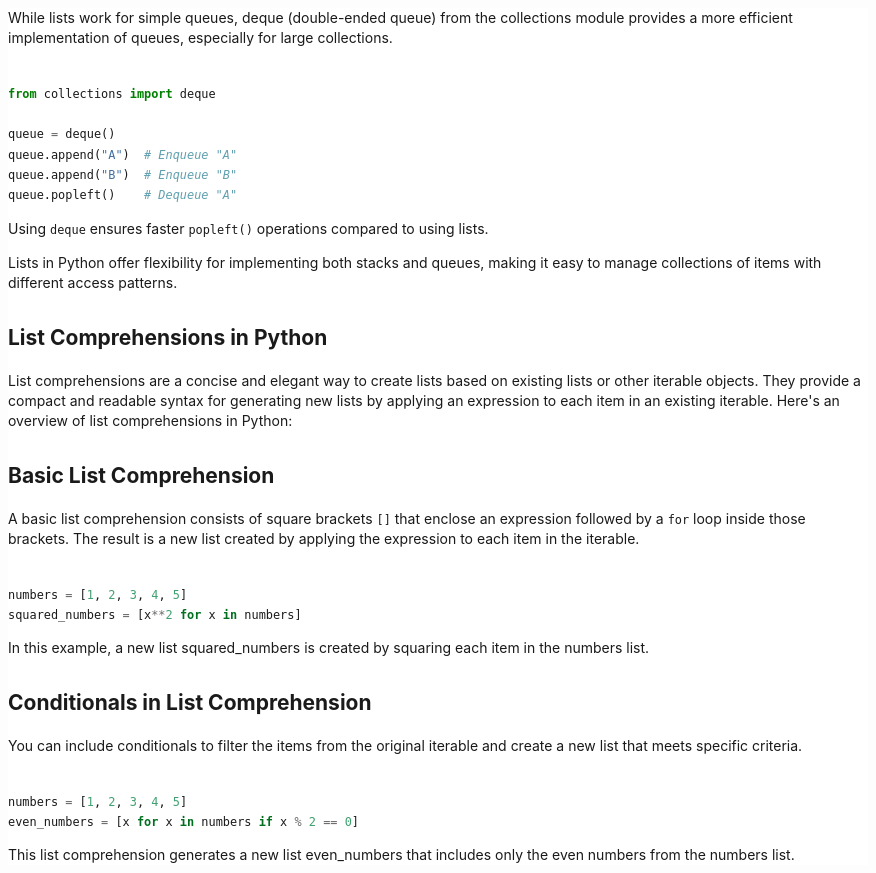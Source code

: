 While lists work for simple queues, deque (double-ended queue) from the collections module provides a more efficient implementation of queues, especially for large collections.

```python

from collections import deque

queue = deque()
queue.append("A")  # Enqueue "A"
queue.append("B")  # Enqueue "B"
queue.popleft()    # Dequeue "A"

```

Using `deque` ensures faster `popleft()` operations compared to using lists.

Lists in Python offer flexibility for implementing both stacks and queues, making it easy to manage collections of items with different access patterns.

## List Comprehensions in Python

List comprehensions are a concise and elegant way to create lists based on existing lists or other iterable objects. They provide a compact and readable syntax for generating new lists by applying an expression to each item in an existing iterable. Here's an overview of list comprehensions in Python:

## Basic List Comprehension

A basic list comprehension consists of square brackets `[]` that enclose an expression followed by a `for` loop inside those brackets. The result is a new list created by applying the expression to each item in the iterable.

```python

numbers = [1, 2, 3, 4, 5]
squared_numbers = [x**2 for x in numbers]

```

In this example, a new list squared_numbers is created by squaring each item in the numbers list.

## Conditionals in List Comprehension

You can include conditionals to filter the items from the original iterable and create a new list that meets specific criteria.

```python

numbers = [1, 2, 3, 4, 5]
even_numbers = [x for x in numbers if x % 2 == 0]

```

This list comprehension generates a new list even_numbers that includes only the even numbers from the numbers list.

